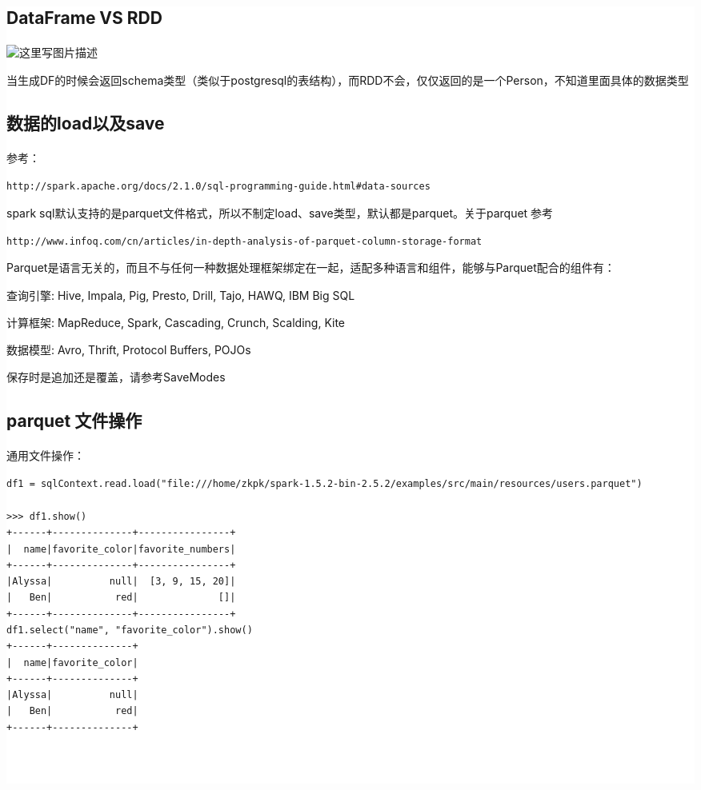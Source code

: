 

<h2 id="dataframe-vs-rdd">DataFrame VS RDD</h2>

<p><img src="https://img-blog.csdn.net/20171030191411171?watermark/2/text/aHR0cDovL2Jsb2cuY3Nkbi5uZXQveW91bmdiaXQwMDc=/font/5a6L5L2T/fontsize/400/fill/I0JBQkFCMA==/dissolve/70/gravity/SouthEast" alt="这里写图片描述" title=""></p>

<p>当生成DF的时候会返回schema类型（类似于postgresql的表结构），而RDD不会，仅仅返回的是一个Person，不知道里面具体的数据类型</p>



<h2 id="数据的load以及save">数据的load以及save</h2>

<p>参考：</p>



<pre class="prettyprint"><code class=" hljs avrasm"><span class="hljs-label">http:</span>//spark<span class="hljs-preprocessor">.apache</span><span class="hljs-preprocessor">.org</span>/docs/<span class="hljs-number">2.1</span><span class="hljs-number">.0</span>/sql-programming-guide<span class="hljs-preprocessor">.html</span><span class="hljs-preprocessor">#data-sources</span></code></pre>

<p>spark sql默认支持的是parquet文件格式，所以不制定load、save类型，默认都是parquet。关于parquet 参考</p>



<pre class="prettyprint"><code class=" hljs livecodeserver"><span class="hljs-keyword">http</span>://www.infoq.com/cn/articles/<span class="hljs-operator">in</span>-depth-analysis-<span class="hljs-operator">of</span>-parquet-column-storage-<span class="hljs-built_in">format</span></code></pre>

<p>Parquet是语言无关的，而且不与任何一种数据处理框架绑定在一起，适配多种语言和组件，能够与Parquet配合的组件有：</p>

<p>查询引擎: Hive, Impala, Pig, Presto, Drill, Tajo, HAWQ, IBM Big SQL</p>

<p>计算框架: MapReduce, Spark, Cascading, Crunch, Scalding, Kite</p>

<p>数据模型: Avro, Thrift, Protocol Buffers, POJOs</p>

<p>保存时是追加还是覆盖，请参考SaveModes</p>



<h2 id="parquet-文件操作">parquet 文件操作</h2>

<p>通用文件操作：</p>



<pre class="prettyprint"><code class=" hljs asciidoc">df1 = sqlContext.read.load("file:///home/zkpk/spark-1.5.2-bin-2.5.2/examples/src/main/resources/users.parquet")

<span class="hljs-header">&gt;&gt;&gt; df1.show()
+------+--------------+----------------+</span>
<span class="hljs-header">|  name|favorite_color|favorite_numbers|
+------+--------------+----------------+</span>
|Alyssa|          null|  [3, 9, 15, 20]|
|   Ben|           red|              []|
<span class="hljs-code">+------+</span>--------------<span class="hljs-code">+----------------+</span>
<span class="hljs-header">df1.select("name", "favorite_color").show()
+------+--------------+</span>
<span class="hljs-header">|  name|favorite_color|
+------+--------------+</span>
|Alyssa|          null|
<span class="hljs-header">|   Ben|           red|
+------+--------------+</span>
